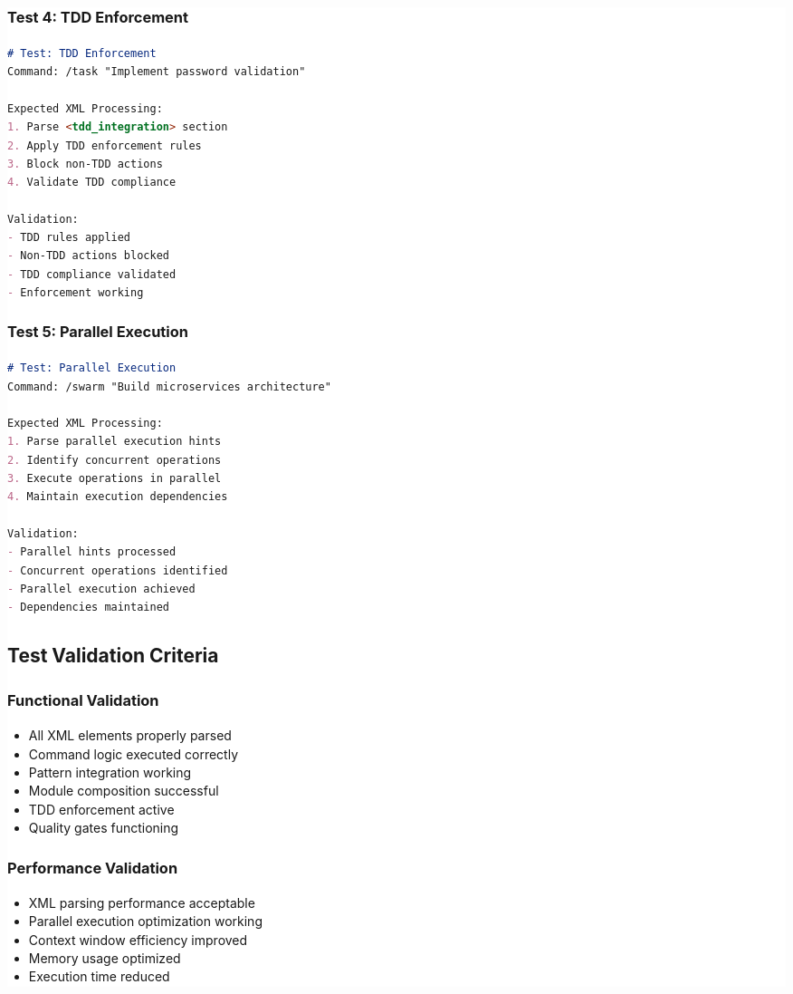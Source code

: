 
### Test 4: TDD Enforcement

```markdown
# Test: TDD Enforcement
Command: /task "Implement password validation"

Expected XML Processing:
1. Parse <tdd_integration> section
2. Apply TDD enforcement rules
3. Block non-TDD actions
4. Validate TDD compliance

Validation:
- TDD rules applied
- Non-TDD actions blocked
- TDD compliance validated
- Enforcement working
```

### Test 5: Parallel Execution

```markdown
# Test: Parallel Execution
Command: /swarm "Build microservices architecture"

Expected XML Processing:
1. Parse parallel execution hints
2. Identify concurrent operations
3. Execute operations in parallel
4. Maintain execution dependencies

Validation:
- Parallel hints processed
- Concurrent operations identified
- Parallel execution achieved
- Dependencies maintained
```

## Test Validation Criteria

### Functional Validation
- All XML elements properly parsed
- Command logic executed correctly
- Pattern integration working
- Module composition successful
- TDD enforcement active
- Quality gates functioning

### Performance Validation
- XML parsing performance acceptable
- Parallel execution optimization working
- Context window efficiency improved
- Memory usage optimized
- Execution time reduced
